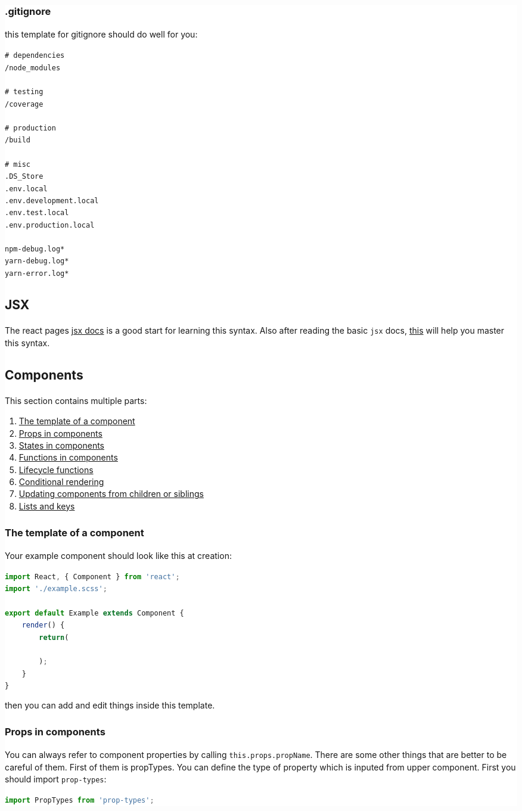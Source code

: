 ### .gitignore
this template for gitignore should do well for you:
```
# dependencies
/node_modules

# testing
/coverage

# production
/build

# misc
.DS_Store
.env.local
.env.development.local
.env.test.local
.env.production.local

npm-debug.log*
yarn-debug.log*
yarn-error.log*
```

## JSX
The react pages [jsx docs](https://reactjs.org/docs/introducing-jsx.html) is a good start for learning this syntax. Also after reading the basic `jsx` docs, [this](https://reactjs.org/docs/jsx-in-depth.html) will help you master this syntax.

## Components
This section contains multiple parts:
1. [The template of a component](#the-template-of-a-component)
2. [Props in components](#props-in-components)
3. [States in components](#states-in-components)
4. [Functions in components](#functions-in-components)
5. [Lifecycle functions](#lifecycle-functions)
6. [Conditional rendering](#conditional-rendering)
7. [Updating components from children or siblings](#updating-components-from-children-or-siblings)
8. [Lists and keys](#lists-and-keys)

### The template of a component
Your example component should look like this at creation:
```javascript
import React, { Component } from 'react';
import './example.scss';

export default Example extends Component {
    render() {
        return(

        );
    }
}
```
then you can add and edit things inside this template.
### Props in components
You can always refer to component properties by calling `this.props.propName`. There are some other things that are better to be careful of them. First of them is propTypes. You can define the type of property which is inputed from upper component. First you should import `prop-types`:
```javascript
import PropTypes from 'prop-types';
```